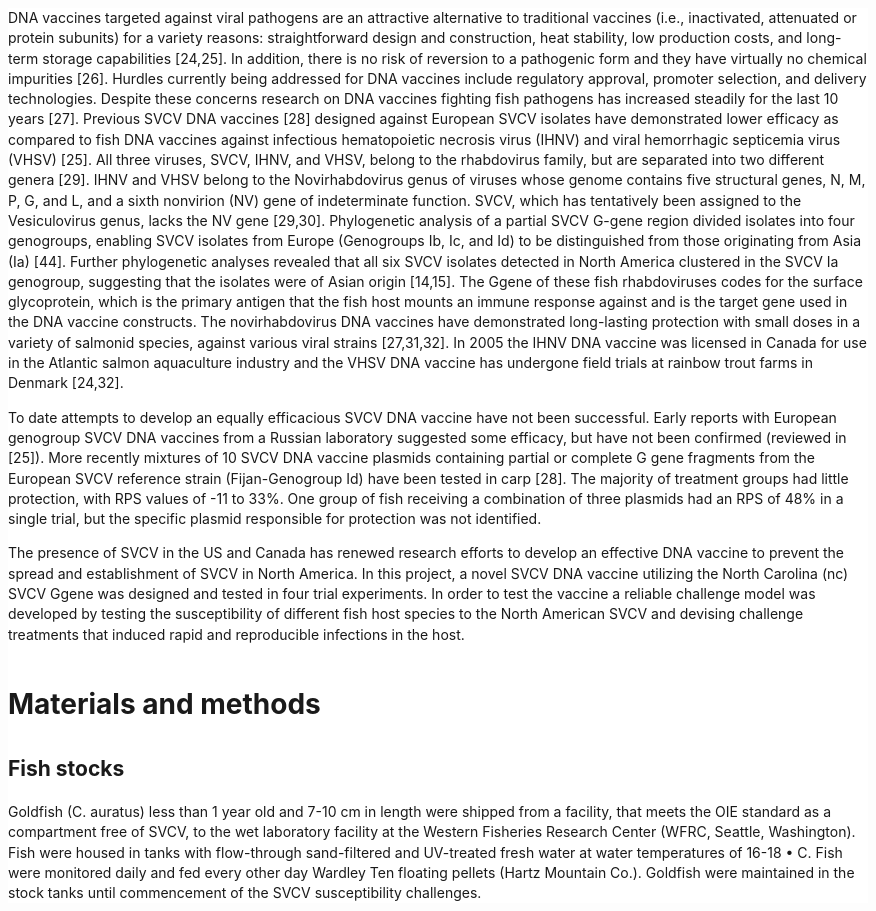 DNA vaccines targeted against viral pathogens are an attractive alternative to traditional vaccines (i.e., inactivated, attenuated or protein subunits) for a variety reasons: straightforward design and construction, heat stability, low production costs, and long-term storage capabilities [24,25]. In addition, there is no risk of reversion to a pathogenic form and they have virtually no chemical impurities [26]. Hurdles currently being addressed for DNA vaccines include regulatory approval, promoter selection, and delivery technologies. Despite these concerns research on DNA vaccines fighting fish pathogens has increased steadily for the last 10 years [27]. Previous SVCV DNA vaccines [28] designed against European SVCV isolates have demonstrated lower efficacy as compared to fish DNA vaccines against infectious hematopoietic necrosis virus (IHNV) and viral hemorrhagic septicemia virus (VHSV) [25]. All three viruses, SVCV, IHNV, and VHSV, belong to the rhabdovirus family, but are separated into two different genera [29]. IHNV and VHSV belong to the Novirhabdovirus genus of viruses whose genome contains five structural genes, N, M, P, G, and L, and a sixth nonvirion (NV) gene of indeterminate function. SVCV, which has tentatively been assigned to the Vesiculovirus genus, lacks the NV gene [29,30]. Phylogenetic analysis of a partial SVCV G-gene region divided isolates into four genogroups, enabling SVCV isolates from Europe (Genogroups Ib, Ic, and Id) to be distinguished from those originating from Asia (Ia) [44]. Further phylogenetic analyses revealed that all six SVCV isolates detected in North America clustered in the SVCV Ia genogroup, suggesting that the isolates were of Asian origin [14,15]. The Ggene of these fish rhabdoviruses codes for the surface glycoprotein, which is the primary antigen that the fish host mounts an immune response against and is the target gene used in the DNA vaccine constructs. The novirhabdovirus DNA vaccines have demonstrated long-lasting protection with small doses in a variety of salmonid species, against various viral strains [27,31,32]. In 2005 the IHNV DNA vaccine was licensed in Canada for use in the Atlantic salmon aquaculture industry and the VHSV DNA vaccine has undergone field trials at rainbow trout farms in Denmark [24,32].

To date attempts to develop an equally efficacious SVCV DNA vaccine have not been successful. Early reports with European genogroup SVCV DNA vaccines from a Russian laboratory suggested some efficacy, but have not been confirmed (reviewed in [25]). More recently mixtures of 10 SVCV DNA vaccine plasmids containing partial or complete G gene fragments from the European SVCV reference strain (Fijan-Genogroup Id) have been tested in carp [28]. The majority of treatment groups had little protection, with RPS values of -11 to 33%. One group of fish receiving a combination of three plasmids had an RPS of 48% in a single trial, but the specific plasmid responsible for protection was not identified.

The presence of SVCV in the US and Canada has renewed research efforts to develop an effective DNA vaccine to prevent the spread and establishment of SVCV in North America. In this project, a novel SVCV DNA vaccine utilizing the North Carolina (nc) SVCV Ggene was designed and tested in four trial experiments. In order to test the vaccine a reliable challenge model was developed by testing the susceptibility of different fish host species to the North American SVCV and devising challenge treatments that induced rapid and reproducible infections in the host.

# Materials and methods

## Fish stocks

Goldfish (C. auratus) less than 1 year old and 7-10 cm in length were shipped from a facility, that meets the OIE standard as a compartment free of SVCV, to the wet laboratory facility at the Western Fisheries Research Center (WFRC, Seattle, Washington). Fish were housed in tanks with flow-through sand-filtered and UV-treated fresh water at water temperatures of 16-18 • C. Fish were monitored daily and fed every other day Wardley Ten floating pellets (Hartz Mountain Co.). Goldfish were maintained in the stock tanks until commencement of the SVCV susceptibility challenges.
